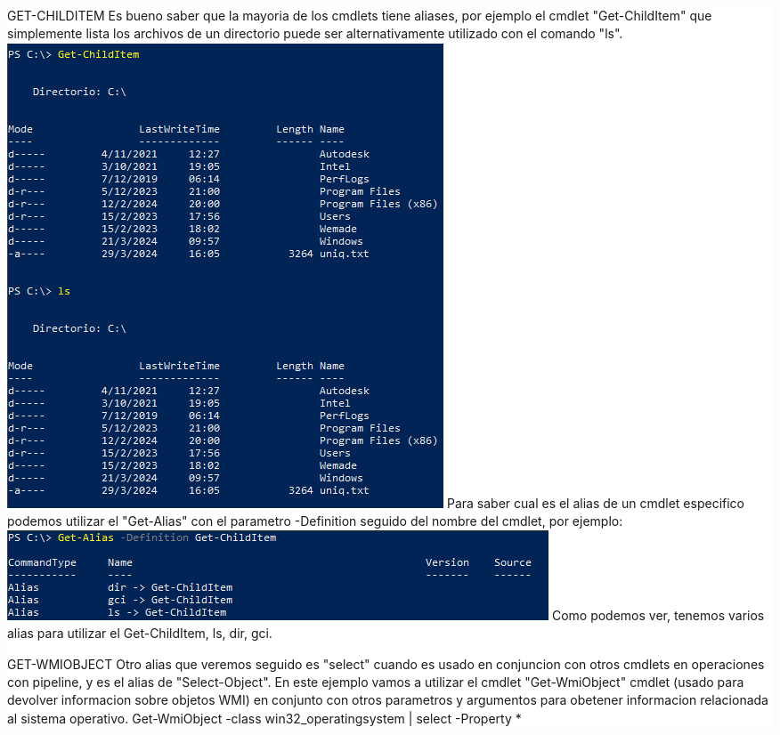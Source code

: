 GET-CHILDITEM
Es bueno saber que la mayoria de los cmdlets tiene aliases, por ejemplo el cmdlet "Get-ChildItem" que simplemente lista los archivos de un directorio puede ser alternativamente utilizado con el comando "ls".
![](../../Images/Pasted%20image%2020240329190914.png)
Para saber cual es el alias de un cmdlet especifico podemos utilizar el "Get-Alias" con el parametro -Definition seguido del nombre del cmdlet, por ejemplo:
![](../../Images/Pasted%20image%2020240329191108.png)
Como podemos ver, tenemos varios alias para utilizar el Get-ChildItem, ls, dir, gci.

GET-WMIOBJECT
Otro alias que veremos seguido es "select" cuando es usado en conjuncion con otros cmdlets en operaciones con pipeline, y es el alias de "Select-Object".
En este ejemplo vamos a utilizar el cmdlet "Get-WmiObject" cmdlet (usado para devolver informacion sobre objetos WMI) en conjunto con otros parametros y argumentos para obetener informacion relacionada al sistema operativo.
Get-WmiObject -class win32_operatingsystem | select -Property *